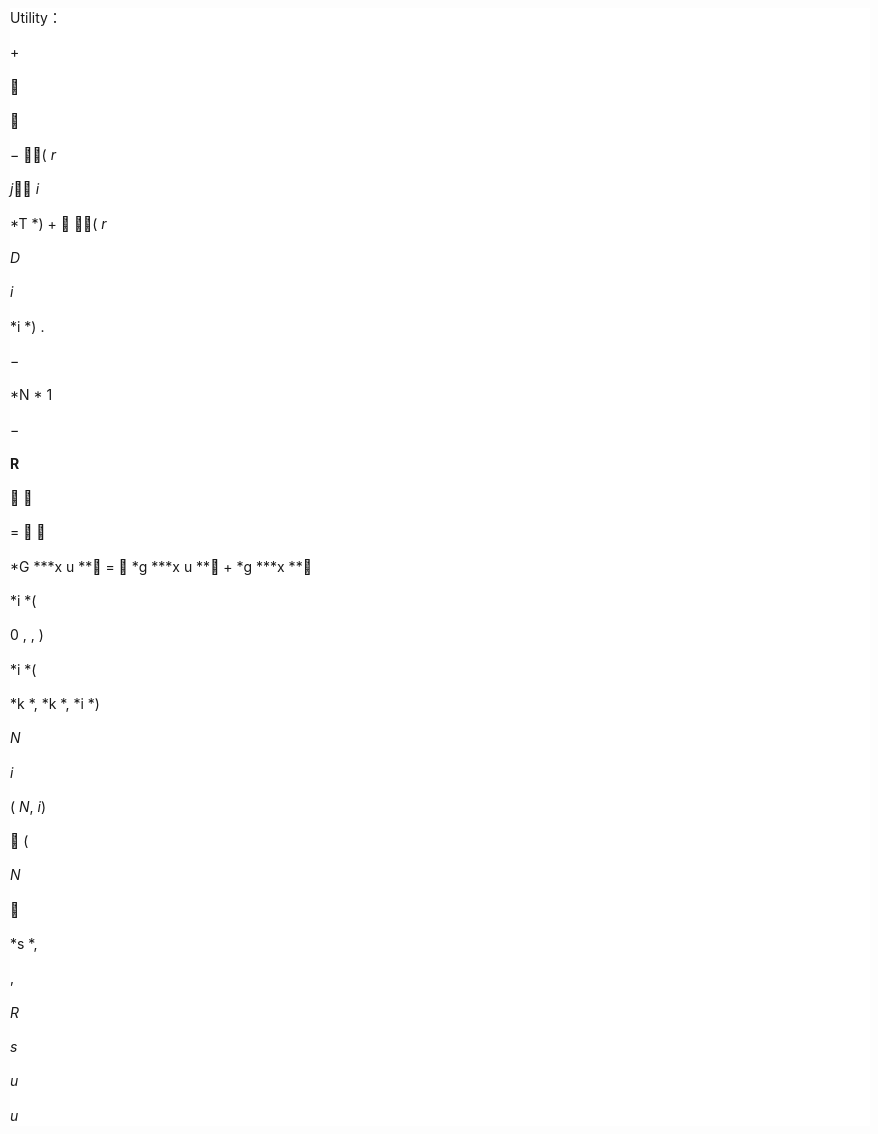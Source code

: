 Utility：

\+





− \( *r*

*j* *i*

*T *\) \+  \( *r*

*D*

*i*

*i *\) . 

−

*N * 1

−

**R**

 

=  

*G ***x u ** =  *g ***x u ** \+ *g ***x **

*i *\(

0 , , \)

*i *\(

*k *, *k *, *i *\)

*N*

*i*

\( *N*, *i*\)

 \(

*N*



*s *, 

, 

*R*

*s*

*u*

*u*
